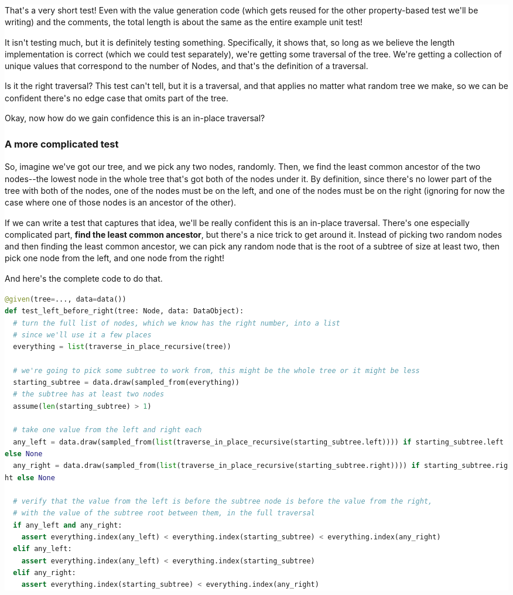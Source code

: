 That's a very short test! Even with the value generation code (which gets reused for
the other property-based test we'll be writing) and the comments, the total length is
about the same as the entire example unit test!

It isn't testing much, but it is definitely testing something. Specifically, it shows
that, so long as we believe the length implementation is correct (which we could test
separately), we're getting some traversal of the tree. We're getting a collection of unique values that correspond to the number of Nodes, and that's the definition of
a traversal.

Is it the right traversal? This test can't tell, but it is a traversal, and
that applies no matter what random tree we make, so we can be confident there's no edge
case that omits part of the tree.

Okay, now how do we gain confidence this is an in-place traversal?

### A more complicated test

So, imagine we've got our tree, and we pick any two nodes, randomly. Then, we find the
least common ancestor of the two nodes--the lowest node in the whole tree that's got
both of the nodes under it. By definition, since there's no lower part of the tree with
both of the nodes, one of the nodes must be on the left, and one of the nodes must be
on the right (ignoring for now the case where one of those nodes is an ancestor of the
other).

If we can write a test that captures that idea, we'll be really confident this is an
in-place traversal. There's one especially complicated part,
**find the least common ancestor**, but there's a nice trick to get around it.
Instead of picking two random nodes and then finding the least common ancestor,
we can pick any random node that is the root of a subtree of size at least two,
then pick one node from the left, and one node from the right!

And here's the complete code to do that.

```python
@given(tree=..., data=data())
def test_left_before_right(tree: Node, data: DataObject):
  # turn the full list of nodes, which we know has the right number, into a list
  # since we'll use it a few places
  everything = list(traverse_in_place_recursive(tree))

  # we're going to pick some subtree to work from, this might be the whole tree or it might be less
  starting_subtree = data.draw(sampled_from(everything))
  # the subtree has at least two nodes
  assume(len(starting_subtree) > 1)

  # take one value from the left and right each
  any_left = data.draw(sampled_from(list(traverse_in_place_recursive(starting_subtree.left)))) if starting_subtree.left else None
  any_right = data.draw(sampled_from(list(traverse_in_place_recursive(starting_subtree.right)))) if starting_subtree.right else None

  # verify that the value from the left is before the subtree node is before the value from the right,
  # with the value of the subtree root between them, in the full traversal
  if any_left and any_right:
    assert everything.index(any_left) < everything.index(starting_subtree) < everything.index(any_right)
  elif any_left:
    assert everything.index(any_left) < everything.index(starting_subtree)
  elif any_right:
    assert everything.index(starting_subtree) < everything.index(any_right)
```
